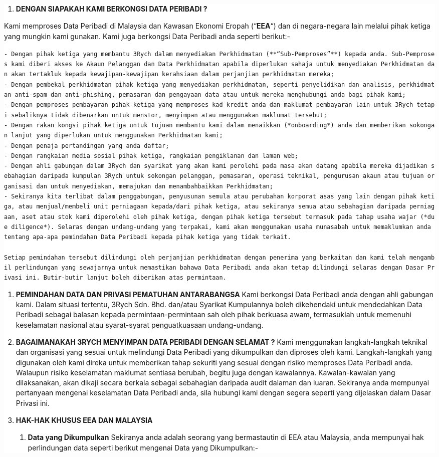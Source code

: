  1. **DENGAN SIAPAKAH KAMI BERKONGSI DATA PERIBADI ?**

  Kami memproses Data Peribadi di Malaysia dan Kawasan Ekonomi Eropah (“**EEA**“) dan di negara-negara lain melalui pihak ketiga yang mungkin kami gunakan. Kami juga berkongsi Data Peribadi anda seperti berikut:-

    - Dengan pihak ketiga yang membantu 3Rych dalam menyediakan Perkhidmatan (**“Sub-Pemproses”**) kepada anda. Sub-Pemproses kami diberi akses ke Akaun Pelanggan dan Data Perkhidmatan apabila diperlukan sahaja untuk menyediakan Perkhidmatan dan akan tertakluk kepada kewajipan-kewajipan kerahsiaan dalam perjanjian perkhidmatan mereka;
    - Dengan pembekal perkhidmatan pihak ketiga yang menyediakan perkhidmatan, seperti penyelidikan dan analisis, perkhidmatan anti-spam dan anti-phishing, pemasaran dan pengayaan data atau untuk mereka menghubungi anda bagi pihak kami;
    - Dengan pemproses pembayaran pihak ketiga yang memproses kad kredit anda dan maklumat pembayaran lain untuk 3Rych tetapi sebaliknya tidak dibenarkan untuk menstor, menyimpan atau menggunakan maklumat tersebut;
    - Dengan rakan kongsi pihak ketiga untuk tujuan membantu kami dalam menaikkan (*onboarding*) anda dan memberikan sokongan lanjut yang diperlukan untuk menggunakan Perkhidmatan kami;
    - Dengan penaja pertandingan yang anda daftar;
    - Dengan rangkaian media sosial pihak ketiga, rangkaian pengiklanan dan laman web;
    - Dengan ahli gabungan dalam 3Rych dan syarikat yang akan kami perolehi pada masa akan datang apabila mereka dijadikan sebahagian daripada kumpulan 3Rych untuk sokongan pelanggan, pemasaran, operasi teknikal, pengurusan akaun atau tujuan organisasi dan untuk menyediakan, memajukan dan menambahbaikkan Perkhidmatan;
    - Sekiranya kita terlibat dalam penggabungan, penyusunan semula atau perubahan korporat asas yang lain dengan pihak ketiga, atau menjual/membeli unit perniagaan kepada/dari pihak ketiga, atau sekiranya semua atau sebahagian daripada perniagaan, aset atau stok kami diperolehi oleh pihak ketiga, dengan pihak ketiga tersebut termasuk pada tahap usaha wajar (*due diligence*). Selaras dengan undang-undang yang terpakai, kami akan menggunakan usaha munasabah untuk memaklumkan anda tentang apa-apa pemindahan Data Peribadi kepada pihak ketiga yang tidak terkait.

    Setiap pemindahan tersebut dilindungi oleh perjanjian perkhidmatan dengan penerima yang berkaitan dan kami telah mengambil perlindungan yang sewajarnya untuk memastikan bahawa Data Peribadi anda akan tetap dilindungi selaras dengan Dasar Privasi ini. Butir-butir lanjut boleh diberikan atas permintaan.

1. **PEMINDAHAN DATA DAN PRIVASI PEMATUHAN ANTARABANGSA**
   Kami berkongsi Data Peribadi anda dengan ahli gabungan kami. Dalam situasi tertentu, 3Rych Sdn. Bhd. dan/atau Syarikat Kumpulannya boleh dikehendaki untuk mendedahkan Data Peribadi sebagai balasan kepada permintaan-permintaan sah oleh pihak berkuasa awam, termasuklah untuk memenuhi keselamatan nasional atau syarat-syarat penguatkuasaan undang-undang.

1. **BAGAIMANAKAH 3RYCH MENYIMPAN DATA PERIBADI DENGAN SELAMAT ?**
   Kami menggunakan langkah-langkah teknikal dan organisasi yang sesuai untuk melindungi Data Peribadi yang dikumpulkan dan diproses oleh kami. Langkah-langkah yang digunakan oleh kami direka untuk memberikan tahap sekuriti yang sesuai dengan risiko memproses Data Peribadi anda.
   Walaupun risiko keselamatan maklumat sentiasa berubah, begitu juga dengan kawalannya. Kawalan-kawalan yang dilaksanakan, akan dikaji secara berkala sebagai sebahagian daripada audit dalaman dan luaran. Sekiranya anda mempunyai pertanyaan mengenai keselamatan Data Peribadi anda, sila hubungi kami dengan segera seperti yang dijelaskan dalam Dasar Privasi ini.

1. **HAK-HAK KHUSUS EEA DAN MALAYSIA**

   1. **Data yang Dikumpulkan** Sekiranya anda adalah seorang yang bermastautin di EEA atau Malaysia, anda mempunyai hak perlindungan data seperti berikut mengenai Data yang Dikumpulkan:-
